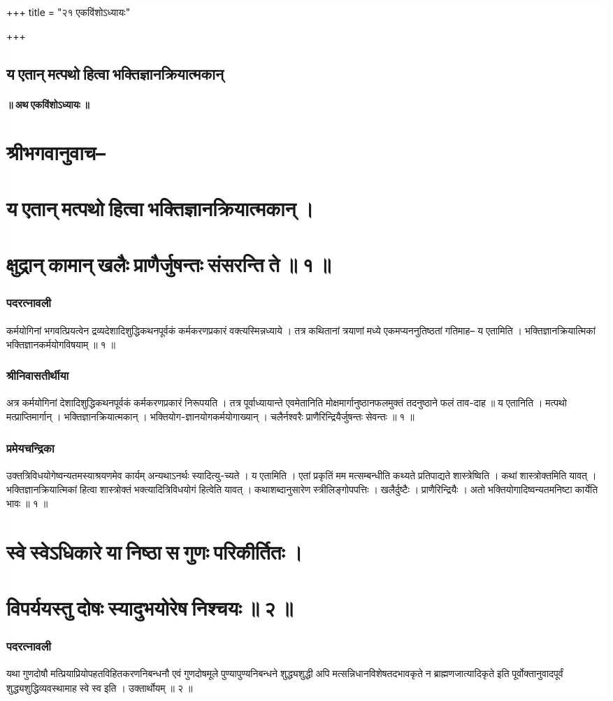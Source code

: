 +++
title = "२१ एकविंशोऽध्यायः"

+++


## य एतान् मत्पथो हित्वा भक्तिज्ञानक्रियात्मकान्

**॥ अथ एकविंशोऽध्यायः ॥**

# **श्रीभगवानुवाच–**

# **य एतान् मत्पथो हित्वा भक्तिज्ञानक्रियात्मकान् ।**

# **क्षुद्रान् कामान् खलैः प्राणैर्जुषन्तः संसरन्ति ते ॥ १ ॥**

### **पदरत्नावली**

कर्मयोगिनां भगवत्प्रियत्वेन द्रव्यदेशादिशुद्धिकथनपूर्वकं कर्मकरणप्रकारं वक्त्यस्मिन्नध्याये । तत्र कथितानां त्रयाणां मध्ये एकमप्यननुतिष्ठतां गतिमाह– य एतामिति । भक्तिज्ञानक्रियात्मिकां भक्तिज्ञानकर्मयोगविषयाम् ॥ १ ॥

### **श्रीनिवासतीर्थीया**

अत्र कर्मयोगिनां देशादिशुद्धिकथनपूर्वकं कर्मकरणप्रकारं निरूपयति । तत्र पूर्वाध्यायान्ते एवमेतानिति मोक्षमार्गानुष्ठानफलमुक्तं तदनुष्ठाने फलं ताव-दाह ॥ य एतानिति । मत्पथो मत्प्राप्तिमार्गान् । भक्तिज्ञानक्रियात्मकान् । भक्तियोग-ज्ञानयोगकर्मयोगाख्यान् । चलैर्नश्वरैः प्राणैरिन्द्रियैर्जुषन्तः सेवन्तः ॥ १ ॥

### **प्रमेयचन्द्रिका**

उक्तत्रिविधयोगेष्वन्यतमस्याश्रयणमेव कार्यम् अन्यथाऽनर्थः स्यादित्यु-च्यते । य एतामिति । एतां प्रकृतिं मम मत्सम्बन्धीति कथ्यते प्रतिपाद्यते शास्त्रेष्विति । कथां शास्त्रोक्तमिति यावत् । भक्तिज्ञानक्रियात्मिकां हित्वा शास्त्रोक्तं भक्त्यादित्रिविधयोगं हित्वेति यावत् । कथाशब्दानुसारेण स्त्रीलिङ्गोपपत्तिः । खलैर्दुष्टैः । प्राणैरिन्द्रियैः । अतो भक्तियोगादिष्वन्यतमनिष्टा कार्येति भावः ॥ १ ॥

# **स्वे स्वेऽधिकारे या निष्ठा स गुणः परिकीर्तितः ।**

# **विपर्ययस्तु दोषः स्यादुभयोरेष निश्चयः ॥ २ ॥**

### **पदरत्नावली**

यथा गुणदोषौ मत्प्रियाप्रियोपहतविहितकरणनिबन्धनौ एवं गुणदोषमूले पुण्यापुण्यनिबन्धने शुद्ध्यशुद्धी अपि मत्सन्निधानविशेषतदभावकृते न ब्राह्मणजात्यादिकृते इति पूर्वोक्तानुवादपूर्वं शुद्ध्यशुद्धिव्यवस्थामाह स्वे स्व इति । उक्तार्थोयम् ॥ २ ॥
